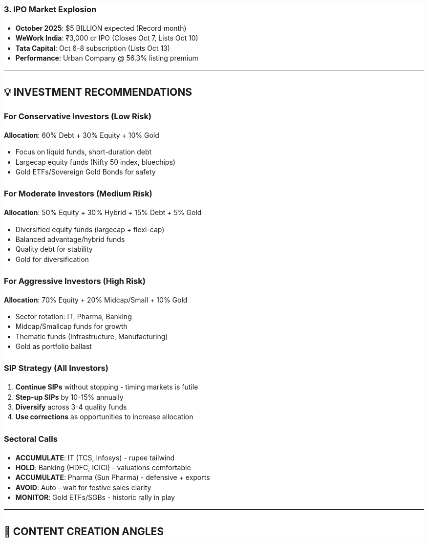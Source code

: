 ### 3. IPO Market Explosion
- **October 2025**: $5 BILLION expected (Record month)
- **WeWork India**: ₹3,000 cr IPO (Closes Oct 7, Lists Oct 10)
- **Tata Capital**: Oct 6-8 subscription (Lists Oct 13)
- **Performance**: Urban Company @ 56.3% listing premium

---

## 💡 INVESTMENT RECOMMENDATIONS

### For Conservative Investors (Low Risk)
**Allocation**: 60% Debt + 30% Equity + 10% Gold

- Focus on liquid funds, short-duration debt
- Largecap equity funds (Nifty 50 index, bluechips)
- Gold ETFs/Sovereign Gold Bonds for safety

### For Moderate Investors (Medium Risk)
**Allocation**: 50% Equity + 30% Hybrid + 15% Debt + 5% Gold

- Diversified equity funds (largecap + flexi-cap)
- Balanced advantage/hybrid funds
- Quality debt for stability
- Gold for diversification

### For Aggressive Investors (High Risk)
**Allocation**: 70% Equity + 20% Midcap/Small + 10% Gold

- Sector rotation: IT, Pharma, Banking
- Midcap/Smallcap funds for growth
- Thematic funds (Infrastructure, Manufacturing)
- Gold as portfolio ballast

### SIP Strategy (All Investors)
1. **Continue SIPs** without stopping - timing markets is futile
2. **Step-up SIPs** by 10-15% annually
3. **Diversify** across 3-4 quality funds
4. **Use corrections** as opportunities to increase allocation

### Sectoral Calls
- **ACCUMULATE**: IT (TCS, Infosys) - rupee tailwind
- **HOLD**: Banking (HDFC, ICICI) - valuations comfortable
- **ACCUMULATE**: Pharma (Sun Pharma) - defensive + exports
- **AVOID**: Auto - wait for festive sales clarity
- **MONITOR**: Gold ETFs/SGBs - historic rally in play

---

## 🎨 CONTENT CREATION ANGLES

